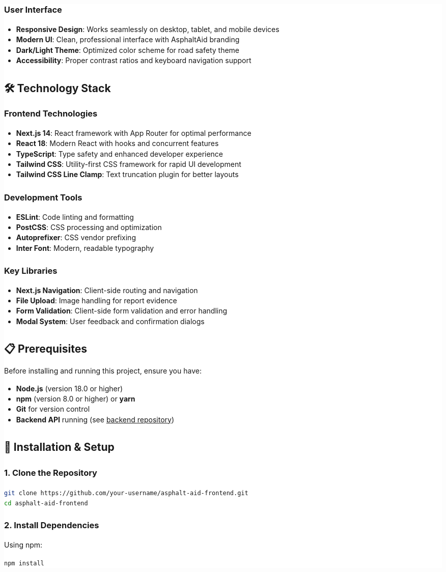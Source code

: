 ### User Interface
- **Responsive Design**: Works seamlessly on desktop, tablet, and mobile devices
- **Modern UI**: Clean, professional interface with AsphaltAid branding
- **Dark/Light Theme**: Optimized color scheme for road safety theme
- **Accessibility**: Proper contrast ratios and keyboard navigation support

## 🛠 Technology Stack

### Frontend Technologies
- **Next.js 14**: React framework with App Router for optimal performance
- **React 18**: Modern React with hooks and concurrent features
- **TypeScript**: Type safety and enhanced developer experience
- **Tailwind CSS**: Utility-first CSS framework for rapid UI development
- **Tailwind CSS Line Clamp**: Text truncation plugin for better layouts

### Development Tools
- **ESLint**: Code linting and formatting
- **PostCSS**: CSS processing and optimization
- **Autoprefixer**: CSS vendor prefixing
- **Inter Font**: Modern, readable typography

### Key Libraries
- **Next.js Navigation**: Client-side routing and navigation
- **File Upload**: Image handling for report evidence
- **Form Validation**: Client-side form validation and error handling
- **Modal System**: User feedback and confirmation dialogs

## 📋 Prerequisites

Before installing and running this project, ensure you have:

- **Node.js** (version 18.0 or higher)
- **npm** (version 8.0 or higher) or **yarn**
- **Git** for version control
- **Backend API** running (see [backend repository](https://github.com/munasserr/asphalt-aid))

## 🚀 Installation & Setup

### 1. Clone the Repository

```bash
git clone https://github.com/your-username/asphalt-aid-frontend.git
cd asphalt-aid-frontend
```

### 2. Install Dependencies

Using npm:
```bash
npm install
```
